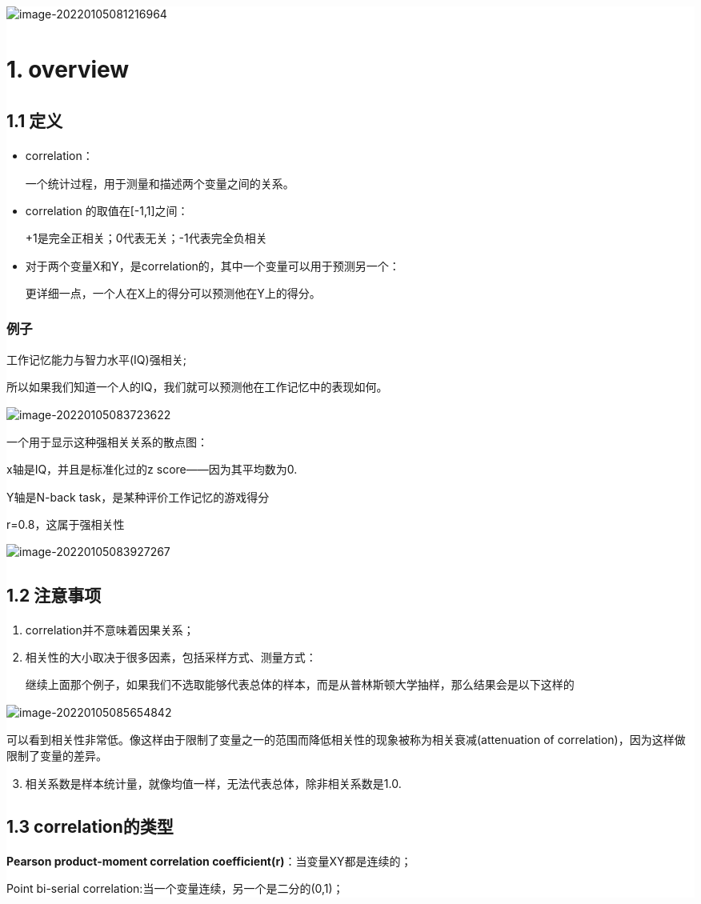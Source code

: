 ![image-20220105081216964](https://gitee.com/joy_thestraydog/typora1.0/raw/master/image-20220105081216964.png)

# 1. overview

## 1.1 定义

- correlation：

  一个统计过程，用于测量和描述两个变量之间的关系。

- correlation 的取值在[-1,1]之间：

  +1是完全正相关；0代表无关；-1代表完全负相关

- 对于两个变量X和Y，是correlation的，其中一个变量可以用于预测另一个：

  更详细一点，一个人在X上的得分可以预测他在Y上的得分。

### 例子

工作记忆能力与智力水平(IQ)强相关;

所以如果我们知道一个人的IQ，我们就可以预测他在工作记忆中的表现如何。

![image-20220105083723622](https://gitee.com/joy_thestraydog/typora1.0/raw/master/image-20220105083723622.png)

一个用于显示这种强相关关系的散点图：

x轴是IQ，并且是标准化过的z score——因为其平均数为0.

Y轴是N-back task，是某种评价工作记忆的游戏得分

r=0.8，这属于强相关性

![image-20220105083927267](https://gitee.com/joy_thestraydog/typora1.0/raw/master/image-20220105083927267.png)

## 1.2 注意事项

1. correlation并不意味着因果关系；

2. 相关性的大小取决于很多因素，包括采样方式、测量方式：

   继续上面那个例子，如果我们不选取能够代表总体的样本，而是从普林斯顿大学抽样，那么结果会是以下这样的

![image-20220105085654842](https://gitee.com/joy_thestraydog/typora1.0/raw/master/image-20220105085654842.png)

可以看到相关性非常低。像这样由于限制了变量之一的范围而降低相关性的现象被称为相关衰减(attenuation of correlation)，因为这样做限制了变量的差异。

3. 相关系数是样本统计量，就像均值一样，无法代表总体，除非相关系数是1.0.

## 1.3 correlation的类型

**Pearson product-moment correlation coefficient(r)**：当变量XY都是连续的；

Point bi-serial correlation:当一个变量连续，另一个是二分的(0,1)；
